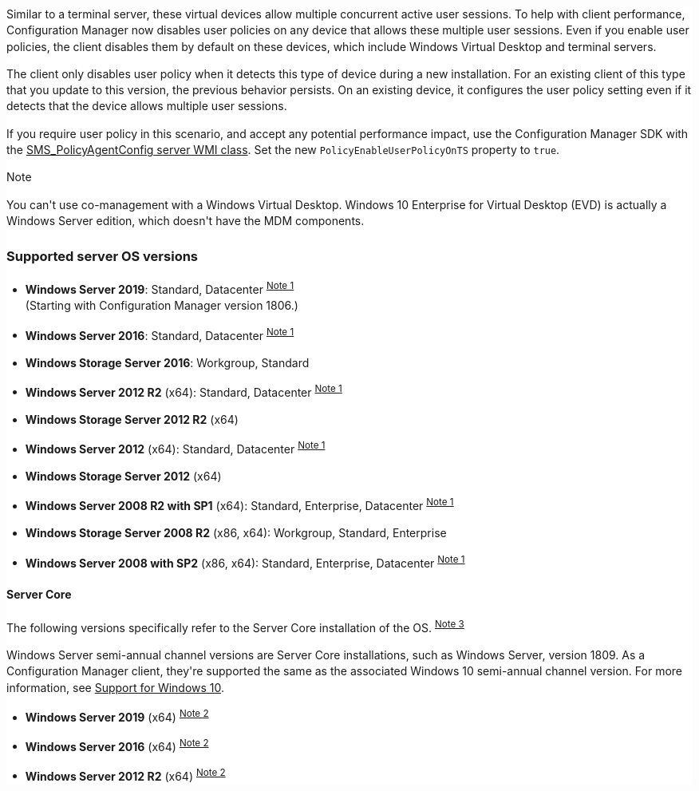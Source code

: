 Similar to a terminal server, these virtual devices allow multiple concurrent active user sessions. To help with client performance, Configuration Manager now disables user policies on any device that allows these multiple user sessions. Even if you enable user policies, the client disables them by default on these devices, which include Windows Virtual Desktop and terminal servers.

The client only disables user policy when it detects this type of device during a new installation. For an existing client of this type that you update to this version, the previous behavior persists. On an existing device, it configures the user policy setting even if it detects that the device allows multiple user sessions.

If you require user policy in this scenario, and accept any potential performance impact, use the Configuration Manager SDK with the [SMS_PolicyAgentConfig server WMI class](/sccm/develop/reference/core/clients/config/sms_policyagentconfig-server-wmi-class). Set the new `PolicyEnableUserPolicyOnTS` property to `true`.

> [!Note]  
> You can't use co-management with a Windows Virtual Desktop. Windows 10 Enterprise for Virtual Desktop (EVD) is actually a Windows Server edition, which doesn't have the MDM components.

### Supported server OS versions

- **Windows Server 2019**: Standard, Datacenter <sup>[Note 1](#bkmk_note1)</sup>  
    (Starting with Configuration Manager version 1806.)

- **Windows Server 2016**: Standard, Datacenter <sup>[Note 1](#bkmk_note1)</sup>  

- **Windows Storage Server 2016**: Workgroup, Standard  

- **Windows Server 2012 R2** (x64): Standard, Datacenter <sup>[Note 1](#bkmk_note1)</sup>

- **Windows Storage Server 2012 R2** (x64)

- **Windows Server 2012** (x64): Standard, Datacenter <sup>[Note 1](#bkmk_note1)</sup>

- **Windows Storage Server 2012** (x64)

- **Windows Server 2008 R2 with SP1** (x64): Standard, Enterprise, Datacenter <sup>[Note 1](#bkmk_note1)</sup>

- **Windows Storage Server 2008 R2** (x86, x64): Workgroup, Standard, Enterprise

- **Windows Server 2008 with SP2** (x86, x64): Standard, Enterprise, Datacenter <sup>[Note 1](#bkmk_note1)</sup>

#### Server Core

The following versions specifically refer to the Server Core installation of the OS. <sup>[Note 3](#bkmk_note3)</sup>  

Windows Server semi-annual channel versions are Server Core installations, such as Windows Server, version 1809. As a Configuration Manager client, they're supported the same as the associated Windows 10 semi-annual channel version. For more information, see [Support for Windows 10](/sccm/core/plan-design/configs/support-for-windows-10).

- **Windows Server 2019** (x64) <sup>[Note 2](#bkmk_note2)</sup>

- **Windows Server 2016** (x64) <sup>[Note 2](#bkmk_note2)</sup>

- **Windows Server 2012 R2** (x64) <sup>[Note 2](#bkmk_note2)</sup>
